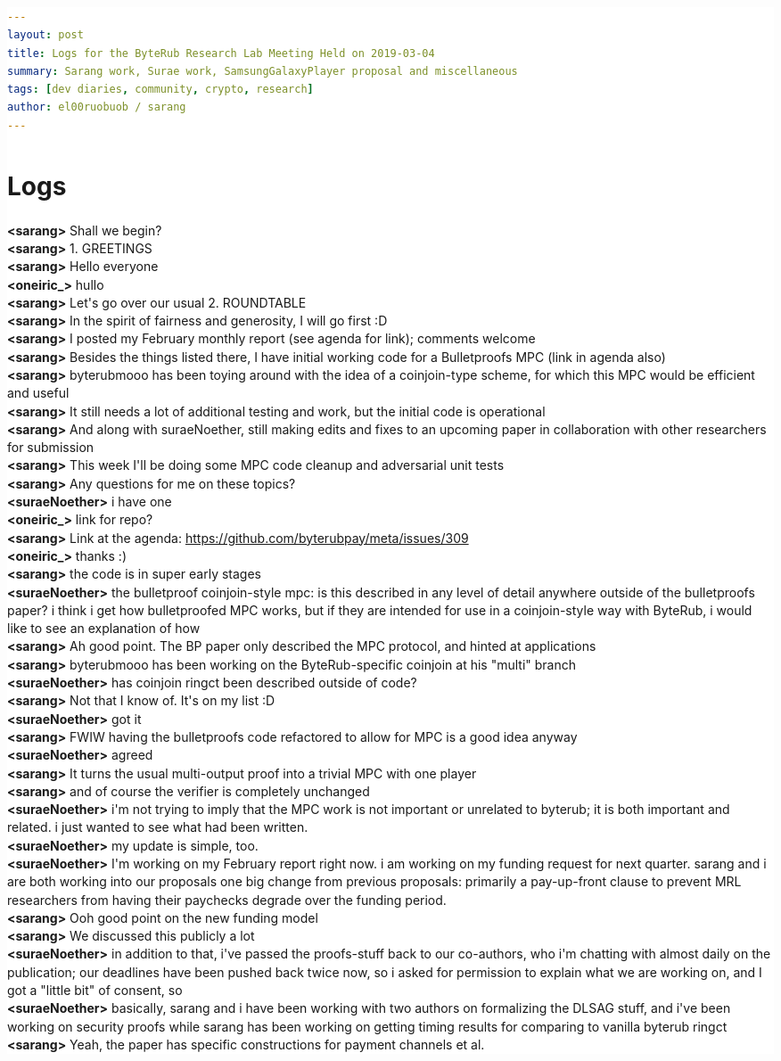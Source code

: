 ```yaml
---
layout: post
title: Logs for the ByteRub Research Lab Meeting Held on 2019-03-04
summary: Sarang work, Surae work, SamsungGalaxyPlayer proposal and miscellaneous
tags: [dev diaries, community, crypto, research]
author: el00ruobuob / sarang
---
```


# Logs  

**\<sarang>** Shall we begin?  
**\<sarang>** 1. GREETINGS  
**\<sarang>** Hello everyone  
**\<oneiric\_>** hullo  
**\<sarang>** Let's go over our usual 2. ROUNDTABLE  
**\<sarang>** In the spirit of fairness and generosity, I will go first :D  
**\<sarang>** I posted my February monthly report (see agenda for link); comments welcome  
**\<sarang>** Besides the things listed there, I have initial working code for a Bulletproofs MPC (link in agenda also)  
**\<sarang>** byterubmooo has been toying around with the idea of a coinjoin-type scheme, for which this MPC would be efficient and useful  
**\<sarang>** It still needs a lot of additional testing and work, but the initial code is operational  
**\<sarang>** And along with suraeNoether, still making edits and fixes to an upcoming paper in collaboration with other researchers for submission  
**\<sarang>** This week I'll be doing some MPC code cleanup and adversarial unit tests  
**\<sarang>** Any questions for me on these topics?  
**\<suraeNoether>** i have one  
**\<oneiric\_>** link for repo?  
**\<sarang>** Link at the agenda: https://github.com/byterubpay/meta/issues/309  
**\<oneiric\_>** thanks :)  
**\<sarang>** the code is in super early stages  
**\<suraeNoether>**  the bulletproof coinjoin-style mpc: is this described in any level of detail anywhere outside of the bulletproofs paper? i think i get how bulletproofed MPC works, but if they are intended for use in a coinjoin-style way with ByteRub, i would like to see an explanation of how  
**\<sarang>** Ah good point. The BP paper only described the MPC protocol, and hinted at applications  
**\<sarang>** byterubmooo has been working on the ByteRub-specific coinjoin at his "multi" branch  
**\<suraeNoether>** has coinjoin ringct been described outside of code?  
**\<sarang>** Not that I know of. It's on my list :D  
**\<suraeNoether>** got it  
**\<sarang>** FWIW having the bulletproofs code refactored to allow for MPC is a good idea anyway  
**\<suraeNoether>** agreed  
**\<sarang>** It turns the usual multi-output proof into a trivial MPC with one player  
**\<sarang>** and of course the verifier is completely unchanged  
**\<suraeNoether>** i'm not trying to imply that the MPC work is not important or unrelated to byterub; it is both important and related. i just wanted to see what had been written.  
**\<suraeNoether>** my update is simple, too.  
**\<suraeNoether>** I'm working on my February report right now. i am working on  my funding request for next quarter. sarang and i are both working into our proposals one big change from previous proposals: primarily a pay-up-front clause to prevent MRL researchers from having their paychecks degrade over the funding period.  
**\<sarang>** Ooh good point on the new funding model  
**\<sarang>** We discussed this publicly a lot  
**\<suraeNoether>** in addition to that, i've passed the proofs-stuff back to our co-authors, who i'm chatting with almost daily on the publication; our deadlines have been pushed back twice now, so i asked for permission to explain what we are working on, and I got a "little bit" of consent, so  
**\<suraeNoether>** basically, sarang and i have been working with two authors on formalizing the DLSAG stuff, and i've been working on security proofs while sarang has been working on getting timing results for comparing to vanilla byterub ringct  
**\<sarang>** Yeah, the paper has specific constructions for payment channels et al.  